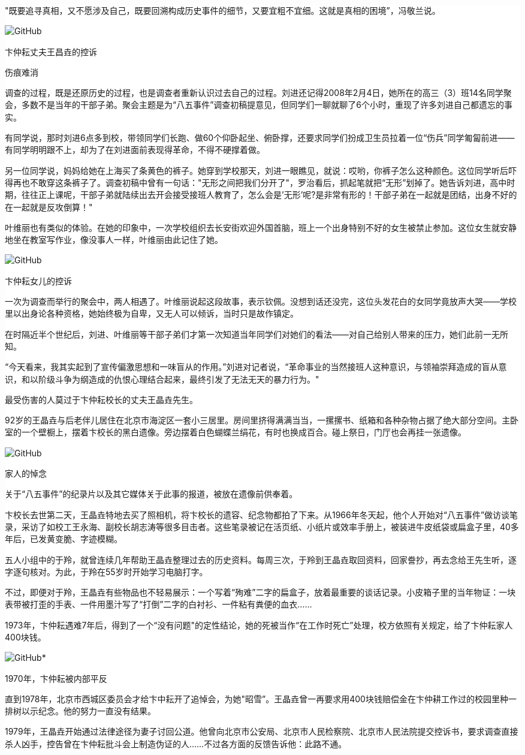 &quot;既要追寻真相，又不愿涉及自己，既要回溯构成历史事件的细节，又要宜粗不宜细。这就是真相的困境”，冯敬兰说。

![GitHub](https://chinadigitaltimes.net/chinese/files/2021/09/post-670541-6136e950a8613.)

卞仲耘丈夫王昌垚的控诉

伤痕难消

调查的过程，既是还原历史的过程，也是调查者重新认识过去自己的过程。刘进还记得2008年2月4日，她所在的高三（3）班14名同学聚会，多数不是当年的干部子弟。聚会主题是为“八五事件”调查初稿提意见，但同学们一聊就聊了6个小时，重现了许多刘进自己都遗忘的事实。

有同学说，那时刘进6点多到校，带领同学们长跑、做60个仰卧起坐、俯卧撑，还要求同学们扮成卫生员拉着一位“伤兵”同学匍匐前进——有同学明明跟不上，却为了在刘进面前表现得革命，不得不硬撑着做。

另一位同学说，妈妈给她在上海买了条黄色的裤子。她穿到学校那天，刘进一眼瞧见，就说：哎哟，你裤子怎么这种颜色。这位同学听后吓得再也不敢穿这条裤子了。调查初稿中曾有一句话：&quot;无形之间把我们分开了&quot;，罗治看后，抓起笔就把“无形”划掉了。她告诉刘进，高中时期，往往正上课呢，干部子弟就陆续出去开会接受接班人教育了，怎么会是&#8217;无形&#8217;呢?是非常有形的！干部子弟在一起就是团结，出身不好的在一起就是反攻倒算！&quot;

叶维丽也有类似的体验。在她的印象中，一次学校组织去长安街欢迎外国首脑，班上一个出身特别不好的女生被禁止参加。这位女生就安静地坐在教室写作业，像没事人一样，叶维丽由此记住了她。

![GitHub](https://chinadigitaltimes.net/chinese/files/2021/09/post-670541-6136e9521a30c.)

卞仲耘女儿的控诉

一次为调查而举行的聚会中，两人相遇了。叶维丽说起这段故事，表示钦佩。没想到话还没完，这位头发花白的女同学竟放声大哭——学校里以出身论各种资格，她始终极为自卑，又无人可以倾诉，当时只是故作镇定。

在时隔近半个世纪后，刘进、叶维丽等干部子弟们才第一次知道当年同学们对她们的看法——对自己给别人带来的压力，她们此前一无所知。

“今天看来，我其实起到了宣传偏激思想和一味盲从的作用。”刘进对记者说，“革命事业的当然接班人这种意识，与领袖崇拜造成的盲从意识，和以阶级斗争为纲造成的仇恨心理结合起来，最终引发了无法无天的暴力行为。&quot;

最受伤害的人莫过于卞仲耘校长的丈夫王晶垚先生。

92岁的王晶垚与后老伴儿居住在北京市海淀区一套小三居里。房间里挤得满满当当，一摞摞书、纸箱和各种杂物占据了绝大部分空间。主卧室的一个壁橱上，摆着卞校长的黑白遗像。旁边摆着白色蝴蝶兰绢花，有时也换成百合。碰上祭日，门厅也会再挂一张遗像。

![GitHub](https://chinadigitaltimes.net/chinese/files/2021/09/post-670541-6136e9542f50f.png)

家人的悼念

关于“八五事件”的纪录片以及其它媒体关于此事的报道，被放在遗像前供奉着。

卞校长去世第二天，王晶垚特地去买了照相机，将卞校长的遗容、纪念物都拍了下来。从1966年冬天起，他个人开始对“八五事件”做访谈笔录，采访了如校工王永海、副校长胡志涛等很多目击者。这些笔录被记在活页纸、小纸片或效率手册上，被装进牛皮纸袋或扁盒子里，40多年后，已发黄变脆、字迹模糊。

五人小组中的于羚，就曾连续几年帮助王晶垚整理过去的历史资料。每周三次，于羚到王晶垚取回资料，回家誊抄，再去念给王先生听，逐字逐句核对。为此，于羚在55岁时开始学习电脑打字。

不过，即便对于羚，王晶垚有些物品也不轻易展示：一个写着“殉难”二字的扁盒子，放着最重要的谈话记录。小皮箱子里的当年物证：一块表带被打歪的手表、一件用墨汁写了“打倒”二字的白衬衫、一件粘有粪便的血衣&#8230;&#8230;

1973年，卞仲耘遇难7年后，得到了一个“没有问题&quot;的定性结论，她的死被当作“在工作时死亡”处理，校方依照有关规定，给了卞仲耘家人400块钱。

![GitHub](https://chinadigitaltimes.net/chinese/files/2021/09/post-670541-6136e9559653c.)*

1970年，卞仲耘被内部平反

直到1978年，北京市西城区委员会才给卞中耘开了追悼会，为她&quot;昭雪”。王晶垚曾一再要求用400块钱赔偿金在卞仲耕工作过的校园里种一排树以示纪念。他的努力一直没有结果。

1979年，王晶垚开始通过法律途径为妻子讨回公道。他曾向北京市公安局、北京市人民检察院、北京市人民法院提交控诉书，要求调查直接杀人凶手，控告曾在卞仲耘批斗会上制造伪证的人&#8230;&#8230;不过各方面的反馈告诉他：此路不通。
